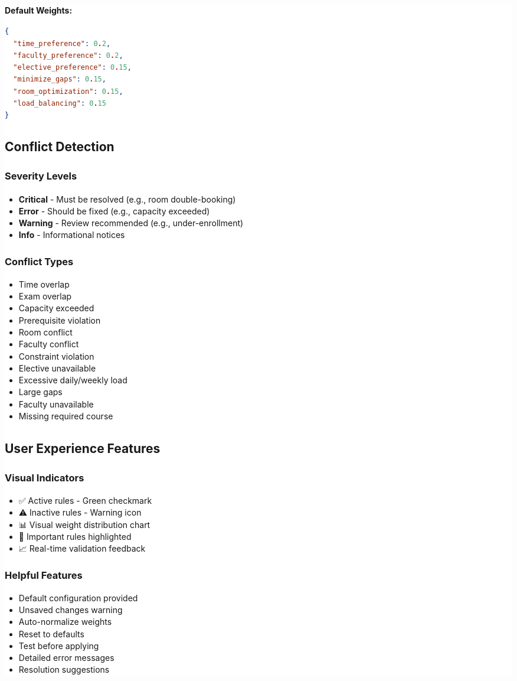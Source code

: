**Default Weights:**
```json
{
  "time_preference": 0.2,
  "faculty_preference": 0.2,
  "elective_preference": 0.15,
  "minimize_gaps": 0.15,
  "room_optimization": 0.15,
  "load_balancing": 0.15
}
```

## Conflict Detection

### Severity Levels
- **Critical** - Must be resolved (e.g., room double-booking)
- **Error** - Should be fixed (e.g., capacity exceeded)
- **Warning** - Review recommended (e.g., under-enrollment)
- **Info** - Informational notices

### Conflict Types
- Time overlap
- Exam overlap
- Capacity exceeded
- Prerequisite violation
- Room conflict
- Faculty conflict
- Constraint violation
- Elective unavailable
- Excessive daily/weekly load
- Large gaps
- Faculty unavailable
- Missing required course

## User Experience Features

### Visual Indicators
- ✅ Active rules - Green checkmark
- ⚠️ Inactive rules - Warning icon
- 📊 Visual weight distribution chart
- 🎯 Important rules highlighted
- 📈 Real-time validation feedback

### Helpful Features
- Default configuration provided
- Unsaved changes warning
- Auto-normalize weights
- Reset to defaults
- Test before applying
- Detailed error messages
- Resolution suggestions
